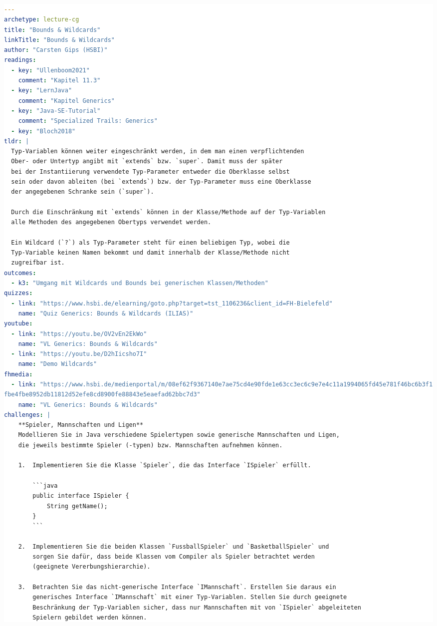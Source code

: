 ```yaml
---
archetype: lecture-cg
title: "Bounds & Wildcards"
linkTitle: "Bounds & Wildcards"
author: "Carsten Gips (HSBI)"
readings:
  - key: "Ullenboom2021"
    comment: "Kapitel 11.3"
  - key: "LernJava"
    comment: "Kapitel Generics"
  - key: "Java-SE-Tutorial"
    comment: "Specialized Trails: Generics"
  - key: "Bloch2018"
tldr: |
  Typ-Variablen können weiter eingeschränkt werden, in dem man einen verpflichtenden
  Ober- oder Untertyp angibt mit `extends` bzw. `super`. Damit muss der später
  bei der Instantiierung verwendete Typ-Parameter entweder die Oberklasse selbst
  sein oder davon ableiten (bei `extends`) bzw. der Typ-Parameter muss eine Oberklasse
  der angegebenen Schranke sein (`super`).

  Durch die Einschränkung mit `extends` können in der Klasse/Methode auf der Typ-Variablen
  alle Methoden des angegebenen Obertyps verwendet werden.

  Ein Wildcard (`?`) als Typ-Parameter steht für einen beliebigen Typ, wobei die
  Typ-Variable keinen Namen bekommt und damit innerhalb der Klasse/Methode nicht
  zugreifbar ist.
outcomes:
  - k3: "Umgang mit Wildcards und Bounds bei generischen Klassen/Methoden"
quizzes:
  - link: "https://www.hsbi.de/elearning/goto.php?target=tst_1106236&client_id=FH-Bielefeld"
    name: "Quiz Generics: Bounds & Wildcards (ILIAS)"
youtube:
  - link: "https://youtu.be/OV2vEn2EkWo"
    name: "VL Generics: Bounds & Wildcards"
  - link: "https://youtu.be/D2hIicsho7I"
    name: "Demo Wildcards"
fhmedia:
  - link: "https://www.hsbi.de/medienportal/m/08ef62f9367140e7ae75cd4e90fde1e63cc3ec6c9e7e4c11a1994065fd45e781f46bc6b3f1fbe4fbe8952db11812d52efe8cd8900fe88843e5eaefad62bbc7d3"
    name: "VL Generics: Bounds & Wildcards"
challenges: |
    **Spieler, Mannschaften und Ligen**
    Modellieren Sie in Java verschiedene Spielertypen sowie generische Mannschaften und Ligen,
    die jeweils bestimmte Spieler (-typen) bzw. Mannschaften aufnehmen können.

    1.  Implementieren Sie die Klasse `Spieler`, die das Interface `ISpieler` erfüllt.

        ```java
        public interface ISpieler {
            String getName();
        }
        ```

    2.  Implementieren Sie die beiden Klassen `FussballSpieler` und `BasketballSpieler` und
        sorgen Sie dafür, dass beide Klassen vom Compiler als Spieler betrachtet werden
        (geeignete Vererbungshierarchie).

    3.  Betrachten Sie das nicht-generische Interface `IMannschaft`. Erstellen Sie daraus ein
        generisches Interface `IMannschaft` mit einer Typ-Variablen. Stellen Sie durch geeignete
        Beschränkung der Typ-Variablen sicher, dass nur Mannschaften mit von `ISpieler` abgeleiteten
        Spielern gebildet werden können.

```